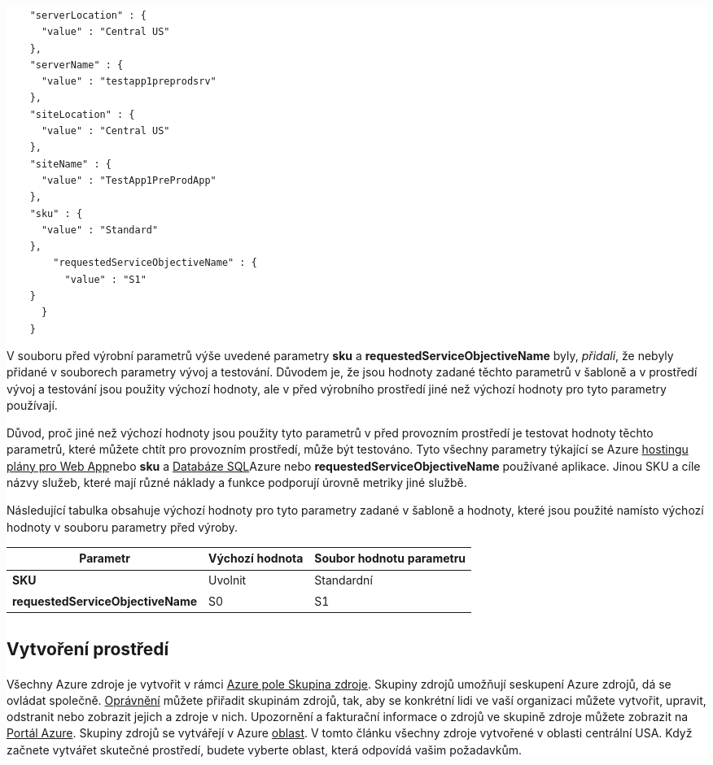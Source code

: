         "serverLocation" : {
          "value" : "Central US"
        },
        "serverName" : {
          "value" : "testapp1preprodsrv"
        },
        "siteLocation" : {
          "value" : "Central US"
        },
        "siteName" : {
          "value" : "TestApp1PreProdApp"
        },
        "sku" : {
          "value" : "Standard"
        },
            "requestedServiceObjectiveName" : {
              "value" : "S1"
        }
          }
        }

V souboru před výrobní parametrů výše uvedené parametry **sku** a **requestedServiceObjectiveName** byly, *přidali*, že nebyly přidané v souborech parametry vývoj a testování. Důvodem je, že jsou hodnoty zadané těchto parametrů v šabloně a v prostředí vývoj a testování jsou použity výchozí hodnoty, ale v před výrobního prostředí jiné než výchozí hodnoty pro tyto parametry používají.

Důvod, proč jiné než výchozí hodnoty jsou použity tyto parametrů v před provozním prostředí je testovat hodnoty těchto parametrů, které můžete chtít pro provozním prostředí, může být testováno.  Tyto všechny parametry týkající se Azure [hostingu plány pro Web App](https://azure.microsoft.com/pricing/details/app-service/)nebo **sku** a [Databáze SQL](https://azure.microsoft.com/pricing/details/sql-database/)Azure nebo **requestedServiceObjectiveName** používané aplikace.  Jinou SKU a cíle názvy služeb, které mají různé náklady a funkce podporují úrovně metriky jiné službě.

Následující tabulka obsahuje výchozí hodnoty pro tyto parametry zadané v šabloně a hodnoty, které jsou použité namísto výchozí hodnoty v souboru parametry před výroby.

| Parametr | Výchozí hodnota | Soubor hodnotu parametru |
|---|---|---|
| **SKU** | Uvolnit | Standardní |
| **requestedServiceObjectiveName** | S0 | S1 |

## <a name="create-environments"></a>Vytvoření prostředí
Všechny Azure zdroje je vytvořit v rámci [Azure pole Skupina zdroje](azure-resource-manager/resource-group-overview.md). Skupiny zdrojů umožňují seskupení Azure zdrojů, dá se ovládat společně.  [Oprávnění](./active-directory/role-based-access-built-in-roles.md) můžete přiřadit skupinám zdrojů, tak, aby se konkrétní lidi ve vaší organizaci můžete vytvořit, upravit, odstranit nebo zobrazit jejich a zdroje v nich.  Upozornění a fakturační informace o zdrojů ve skupině zdroje můžete zobrazit na [Portál Azure](https://portal.azure.com). Skupiny zdrojů se vytvářejí v Azure [oblast](https://azure.microsoft.com/regions/).  V tomto článku všechny zdroje vytvořené v oblasti centrální USA. Když začnete vytvářet skutečné prostředí, budete vyberte oblast, která odpovídá vašim požadavkům. 
